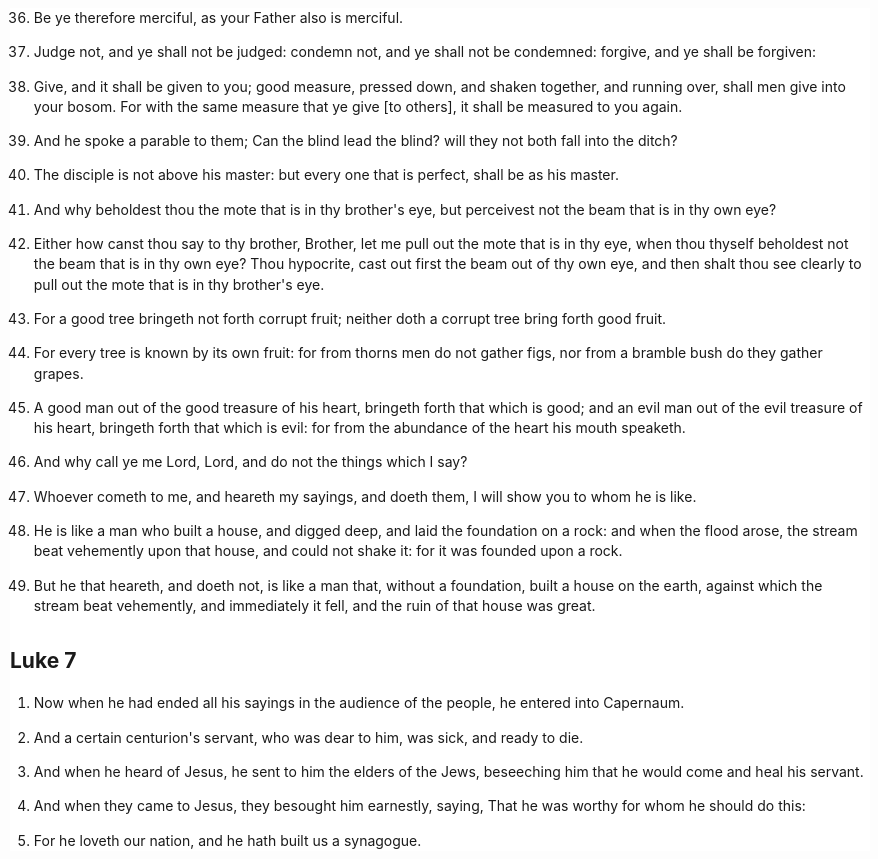 36. Be ye therefore merciful, as your Father also is merciful.

37. Judge not, and ye shall not be judged: condemn not, and ye shall not be condemned: forgive, and ye shall be forgiven:

38. Give, and it shall be given to you; good measure, pressed down, and shaken together, and running over, shall men give into your bosom. For with the same measure that ye give [to others], it shall be measured to you again.

39. And he spoke a parable to them; Can the blind lead the blind? will they not both fall into the ditch?

40. The disciple is not above his master: but every one that is perfect, shall be as his master.

41. And why beholdest thou the mote that is in thy brother's eye, but perceivest not the beam that is in thy own eye?

42. Either how canst thou say to thy brother, Brother, let me pull out the mote that is in thy eye, when thou thyself beholdest not the beam that is in thy own eye? Thou hypocrite, cast out first the beam out of thy own eye, and then shalt thou see clearly to pull out the mote that is in thy brother's eye.

43. For a good tree bringeth not forth corrupt fruit; neither doth a corrupt tree bring forth good fruit.

44. For every tree is known by its own fruit: for from thorns men do not gather figs, nor from a bramble bush do they gather grapes.

45. A good man out of the good treasure of his heart, bringeth forth that which is good; and an evil man out of the evil treasure of his heart, bringeth forth that which is evil: for from the abundance of the heart his mouth speaketh.

46. And why call ye me Lord, Lord, and do not the things which I say?

47. Whoever cometh to me, and heareth my sayings, and doeth them, I will show you to whom he is like.

48. He is like a man who built a house, and digged deep, and laid the foundation on a rock: and when the flood arose, the stream beat vehemently upon that house, and could not shake it: for it was founded upon a rock.

49. But he that heareth, and doeth not, is like a man that, without a foundation, built a house on the earth, against which the stream beat vehemently, and immediately it fell, and the ruin of that house was great.

## Luke 7

1. Now when he had ended all his sayings in the audience of the people, he entered into Capernaum.

2. And a certain centurion's servant, who was dear to him, was sick, and ready to die.

3. And when he heard of Jesus, he sent to him the elders of the Jews, beseeching him that he would come and heal his servant.

4. And when they came to Jesus, they besought him earnestly, saying, That he was worthy for whom he should do this:

5. For he loveth our nation, and he hath built us a synagogue.
